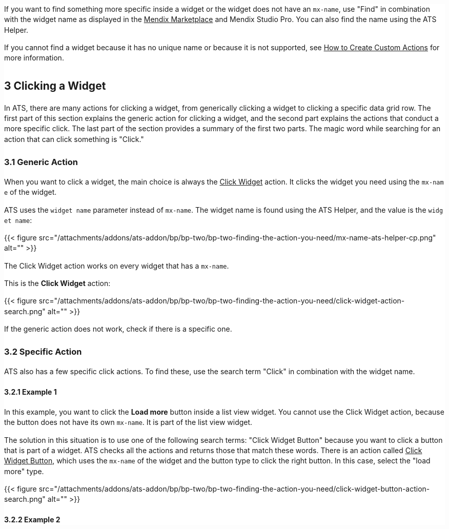 If you want to find something more specific inside a widget or the widget does not have an `mx-name`, use "Find" in combination with the widget name as displayed in the [Mendix Marketplace](https://marketplace.mendix.com/) and Mendix Studio Pro. You can also find the name using the ATS Helper.

If you cannot find a widget because it has no unique name or because it is not supported, see [How to Create Custom Actions](/addons/ats-addon/ht-one-create-custom-actions/) for more information.

## 3 Clicking a Widget

In ATS, there are many actions for clicking a widget, from generically clicking a widget to clicking a specific data grid row. The first part of this section explains the generic action for clicking a widget, and the second part explains the actions that conduct a more specific click. The last part of the section provides a summary of the first two parts. The magic word while searching for an action that can click something is "Click."

 ### 3.1 Generic Action

When you want to click a widget, the main choice is always the [Click Widget](/addons/ats-addon/rg-one-click-widget/) action. It clicks the widget you need using the `mx-name` of the widget.

ATS uses the `widget name` parameter instead of `mx-name`. The widget name is found using the ATS Helper, and the value is the `widget name`:

{{< figure src="/attachments/addons/ats-addon/bp/bp-two/bp-two-finding-the-action-you-need/mx-name-ats-helper-cp.png" alt="" >}}

The Click Widget action works on every widget that has a `mx-name`.

This is the **Click Widget** action:

{{< figure src="/attachments/addons/ats-addon/bp/bp-two/bp-two-finding-the-action-you-need/click-widget-action-search.png" alt="" >}}

If the generic action does not work, check if there is a specific one.

### 3.2 Specific Action

ATS also has a few specific click actions. To find these, use the search term "Click" in combination with the widget name. 

#### 3.2.1 Example 1

In this example, you want to click the **Load more** button inside a list view widget. You cannot use the Click Widget action, because the button does not have its own `mx-name`. It is part of the list view widget.

The solution in this situation is to use one of the following search terms: "Click Widget Button" because you want to click a button that is part of a widget. ATS checks all the actions and returns those that match these words. There is an action called [Click Widget Button](/addons/ats-addon/rg-one-click-widget-button/), which uses the `mx-name` of the widget and the button type to click the right button. In this case, select the "load more" type.

{{< figure src="/attachments/addons/ats-addon/bp/bp-two/bp-two-finding-the-action-you-need/click-widget-button-action-search.png" alt="" >}}

#### 3.2.2 Example 2
